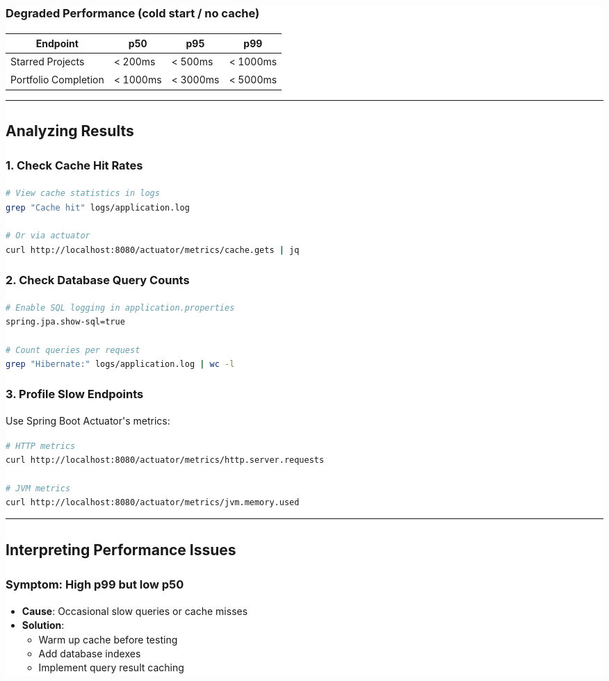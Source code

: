 ### Degraded Performance (cold start / no cache)

| Endpoint | p50 | p95 | p99 |
|----------|-----|-----|-----|
| Starred Projects | < 200ms | < 500ms | < 1000ms |
| Portfolio Completion | < 1000ms | < 3000ms | < 5000ms |

---

## Analyzing Results

### 1. Check Cache Hit Rates

```bash
# View cache statistics in logs
grep "Cache hit" logs/application.log

# Or via actuator
curl http://localhost:8080/actuator/metrics/cache.gets | jq
```

### 2. Check Database Query Counts

```bash
# Enable SQL logging in application.properties
spring.jpa.show-sql=true

# Count queries per request
grep "Hibernate:" logs/application.log | wc -l
```

### 3. Profile Slow Endpoints

Use Spring Boot Actuator's metrics:

```bash
# HTTP metrics
curl http://localhost:8080/actuator/metrics/http.server.requests

# JVM metrics
curl http://localhost:8080/actuator/metrics/jvm.memory.used
```

---

## Interpreting Performance Issues

### Symptom: High p99 but low p50
- **Cause**: Occasional slow queries or cache misses
- **Solution**:
  - Warm up cache before testing
  - Add database indexes
  - Implement query result caching
